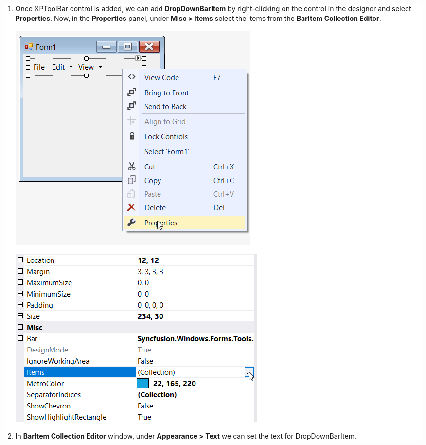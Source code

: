 1. Once XPToolBar control is added, we can add **DropDownBarItem** by right-clicking on the control in the designer and select **Properties**. Now, in the **Properties** panel, under **Misc > Items** select the items from the **BarItem Collection Editor**.

   ![DropDownBarItem](BarItems_Images/Properties.png)

   ![DropDownBarItem](BarItems_Images/Properties1.png)

2. In **BarItem Collection Editor** window, under **Appearance > Text** we can set the text for DropDownBarItem.
